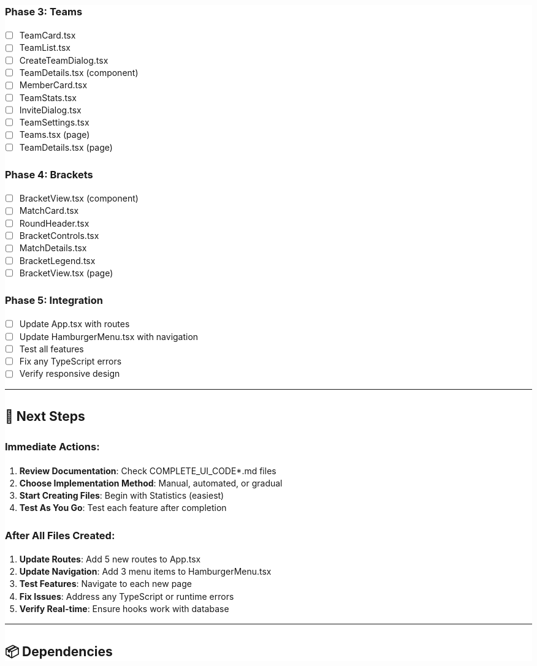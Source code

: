 ### Phase 3: Teams
- [ ] TeamCard.tsx
- [ ] TeamList.tsx
- [ ] CreateTeamDialog.tsx
- [ ] TeamDetails.tsx (component)
- [ ] MemberCard.tsx
- [ ] TeamStats.tsx
- [ ] InviteDialog.tsx
- [ ] TeamSettings.tsx
- [ ] Teams.tsx (page)
- [ ] TeamDetails.tsx (page)

### Phase 4: Brackets
- [ ] BracketView.tsx (component)
- [ ] MatchCard.tsx
- [ ] RoundHeader.tsx
- [ ] BracketControls.tsx
- [ ] MatchDetails.tsx
- [ ] BracketLegend.tsx
- [ ] BracketView.tsx (page)

### Phase 5: Integration
- [ ] Update App.tsx with routes
- [ ] Update HamburgerMenu.tsx with navigation
- [ ] Test all features
- [ ] Fix any TypeScript errors
- [ ] Verify responsive design

---

## 🎯 Next Steps

### Immediate Actions:
1. **Review Documentation**: Check COMPLETE_UI_CODE*.md files
2. **Choose Implementation Method**: Manual, automated, or gradual
3. **Start Creating Files**: Begin with Statistics (easiest)
4. **Test As You Go**: Test each feature after completion

### After All Files Created:
1. **Update Routes**: Add 5 new routes to App.tsx
2. **Update Navigation**: Add 3 menu items to HamburgerMenu.tsx
3. **Test Features**: Navigate to each new page
4. **Fix Issues**: Address any TypeScript or runtime errors
5. **Verify Real-time**: Ensure hooks work with database

---

## 📦 Dependencies
